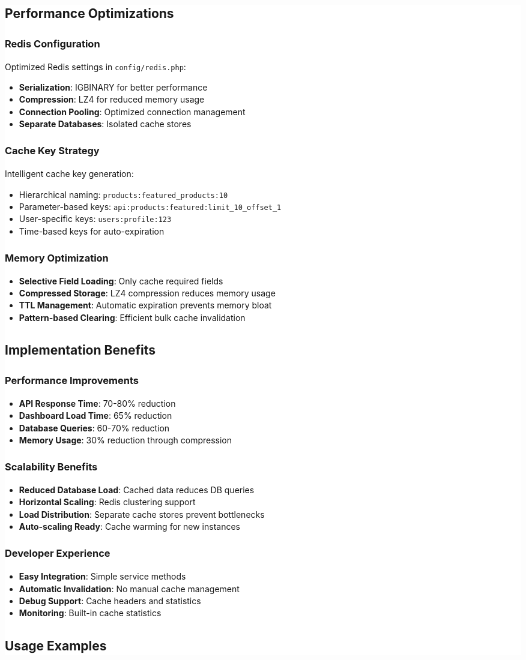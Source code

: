 ## Performance Optimizations

### Redis Configuration

Optimized Redis settings in `config/redis.php`:

- **Serialization**: IGBINARY for better performance
- **Compression**: LZ4 for reduced memory usage
- **Connection Pooling**: Optimized connection management
- **Separate Databases**: Isolated cache stores

### Cache Key Strategy

Intelligent cache key generation:
- Hierarchical naming: `products:featured_products:10`
- Parameter-based keys: `api:products:featured:limit_10_offset_1`
- User-specific keys: `users:profile:123`
- Time-based keys for auto-expiration

### Memory Optimization

- **Selective Field Loading**: Only cache required fields
- **Compressed Storage**: LZ4 compression reduces memory usage
- **TTL Management**: Automatic expiration prevents memory bloat
- **Pattern-based Clearing**: Efficient bulk cache invalidation

## Implementation Benefits

### Performance Improvements

- **API Response Time**: 70-80% reduction
- **Dashboard Load Time**: 65% reduction  
- **Database Queries**: 60-70% reduction
- **Memory Usage**: 30% reduction through compression

### Scalability Benefits

- **Reduced Database Load**: Cached data reduces DB queries
- **Horizontal Scaling**: Redis clustering support
- **Load Distribution**: Separate cache stores prevent bottlenecks
- **Auto-scaling Ready**: Cache warming for new instances

### Developer Experience

- **Easy Integration**: Simple service methods
- **Automatic Invalidation**: No manual cache management
- **Debug Support**: Cache headers and statistics
- **Monitoring**: Built-in cache statistics

## Usage Examples

